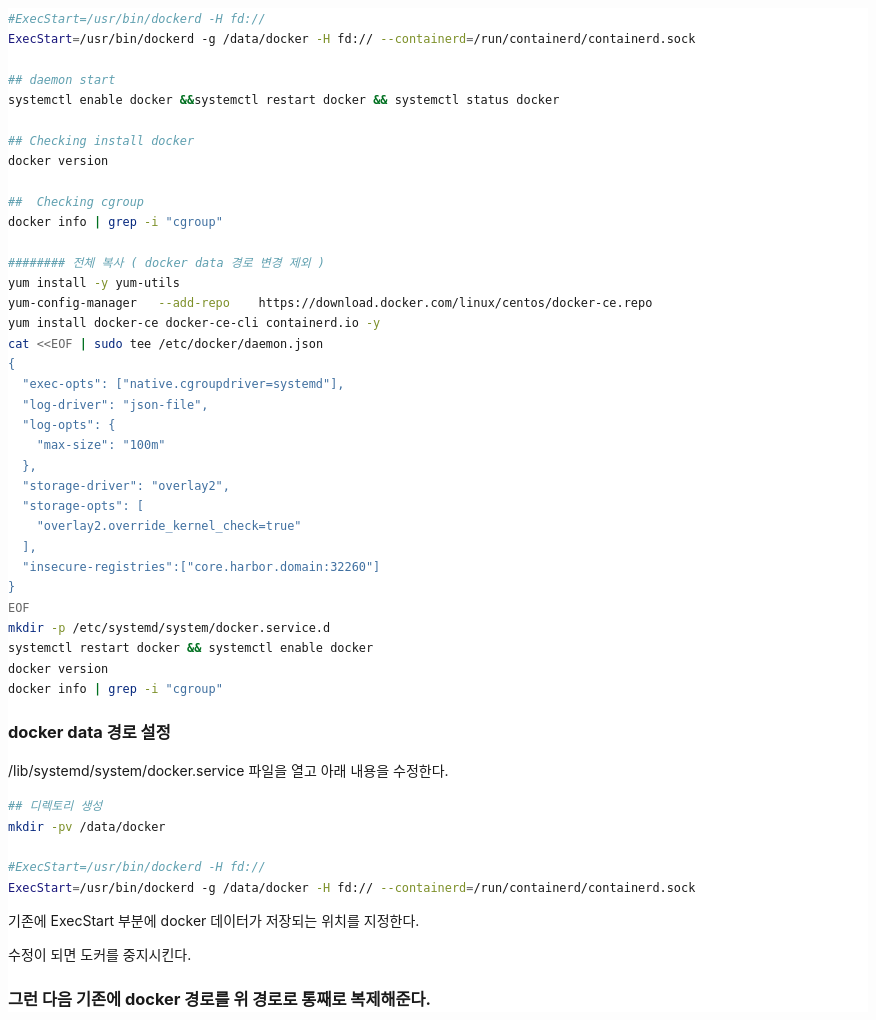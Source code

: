 ```bash
#ExecStart=/usr/bin/dockerd -H fd://
ExecStart=/usr/bin/dockerd -g /data/docker -H fd:// --containerd=/run/containerd/containerd.sock

## daemon start
systemctl enable docker &&systemctl restart docker && systemctl status docker

## Checking install docker
docker version

##  Checking cgroup
docker info | grep -i "cgroup"

######## 전체 복사 ( docker data 경로 변경 제외 )
yum install -y yum-utils
yum-config-manager   --add-repo    https://download.docker.com/linux/centos/docker-ce.repo
yum install docker-ce docker-ce-cli containerd.io -y
cat <<EOF | sudo tee /etc/docker/daemon.json
{
  "exec-opts": ["native.cgroupdriver=systemd"],
  "log-driver": "json-file",
  "log-opts": {
    "max-size": "100m"
  },
  "storage-driver": "overlay2",
  "storage-opts": [
    "overlay2.override_kernel_check=true"
  ],
  "insecure-registries":["core.harbor.domain:32260"]
}
EOF
mkdir -p /etc/systemd/system/docker.service.d
systemctl restart docker && systemctl enable docker
docker version
docker info | grep -i "cgroup"
```

### docker data 경로 설정

/lib/systemd/system/docker.service 파일을 열고 아래 내용을 수정한다. 

```bash
## 디렉토리 생성
mkdir -pv /data/docker

#ExecStart=/usr/bin/dockerd -H fd://
ExecStart=/usr/bin/dockerd -g /data/docker -H fd:// --containerd=/run/containerd/containerd.sock
```

기존에 ExecStart 부분에 docker 데이터가 저장되는 위치를 지정한다.

수정이 되면 도커를 중지시킨다.

### 그런 다음 기존에 docker 경로를 위 경로로 통째로 복제해준다.
